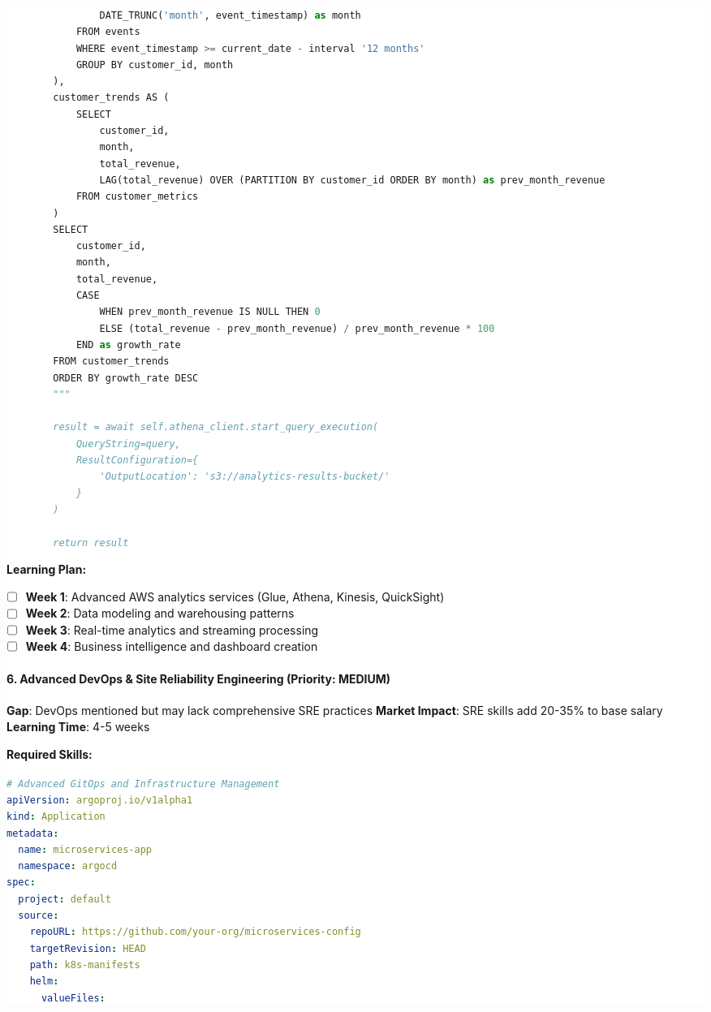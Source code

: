 ```python
                DATE_TRUNC('month', event_timestamp) as month
            FROM events 
            WHERE event_timestamp >= current_date - interval '12 months'
            GROUP BY customer_id, month
        ),
        customer_trends AS (
            SELECT 
                customer_id,
                month,
                total_revenue,
                LAG(total_revenue) OVER (PARTITION BY customer_id ORDER BY month) as prev_month_revenue
            FROM customer_metrics
        )
        SELECT 
            customer_id,
            month,
            total_revenue,
            CASE 
                WHEN prev_month_revenue IS NULL THEN 0
                ELSE (total_revenue - prev_month_revenue) / prev_month_revenue * 100
            END as growth_rate
        FROM customer_trends
        ORDER BY growth_rate DESC
        """
        
        result = await self.athena_client.start_query_execution(
            QueryString=query,
            ResultConfiguration={
                'OutputLocation': 's3://analytics-results-bucket/'
            }
        )
        
        return result
```

**Learning Plan:**
- [ ] **Week 1**: Advanced AWS analytics services (Glue, Athena, Kinesis, QuickSight)
- [ ] **Week 2**: Data modeling and warehousing patterns
- [ ] **Week 3**: Real-time analytics and streaming processing
- [ ] **Week 4**: Business intelligence and dashboard creation

#### **6. Advanced DevOps & Site Reliability Engineering (Priority: MEDIUM)**
**Gap**: DevOps mentioned but may lack comprehensive SRE practices
**Market Impact**: SRE skills add 20-35% to base salary
**Learning Time**: 4-5 weeks

**Required Skills:**
```yaml
# Advanced GitOps and Infrastructure Management
apiVersion: argoproj.io/v1alpha1
kind: Application
metadata:
  name: microservices-app
  namespace: argocd
spec:
  project: default
  source:
    repoURL: https://github.com/your-org/microservices-config
    targetRevision: HEAD
    path: k8s-manifests
    helm:
      valueFiles:
```